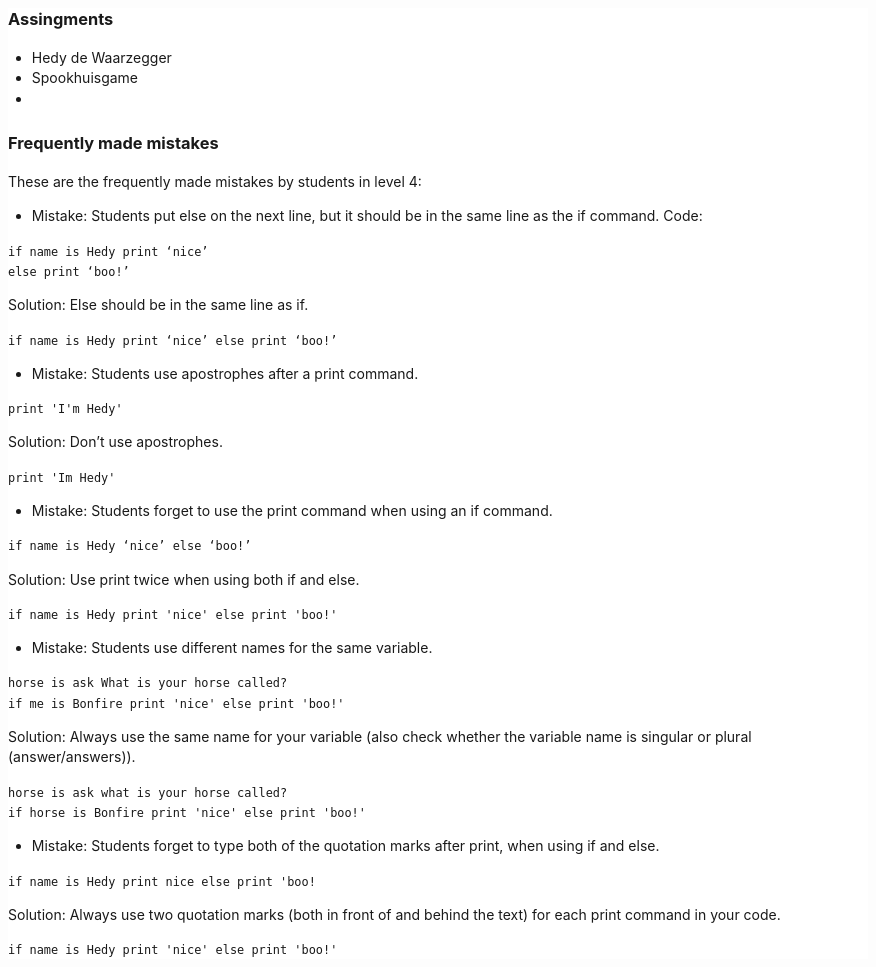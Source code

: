 ### Assingments

- Hedy de Waarzegger
- Spookhuisgame
-

### Frequently made mistakes

These are the frequently made mistakes by students in level 4: 

- Mistake: Students put else on the next line, but it should be in the same line as the if command. 
Code: 
```
if name is Hedy print ‘nice’
else print ‘boo!’
```
Solution: Else should be in the same line as if. 

```
if name is Hedy print ‘nice’ else print ‘boo!’
```
- Mistake: Students use apostrophes after a print command. 
```
print 'I'm Hedy'
```
Solution: Don’t use apostrophes.
```
print 'Im Hedy'
```
- Mistake: Students forget to use the print command when using an if command.
```
if name is Hedy ‘nice’ else ‘boo!’
```
Solution: Use print twice when using both if and else. 
``` 
if name is Hedy print 'nice' else print 'boo!'
```

- Mistake: Students use different names for the same variable.
```
horse is ask What is your horse called?
if me is Bonfire print 'nice' else print 'boo!'
```

Solution: Always use the same name for your variable (also check whether the variable name is singular or plural (answer/answers)). 
```
horse is ask what is your horse called?
if horse is Bonfire print 'nice' else print 'boo!'
```

- Mistake: Students forget to type both of the quotation marks after print, when using if and else. 
```
if name is Hedy print nice else print 'boo!
```
Solution: Always use two quotation marks (both in front of and behind the text) for each print command in your code. 
```
if name is Hedy print 'nice' else print 'boo!'
```
